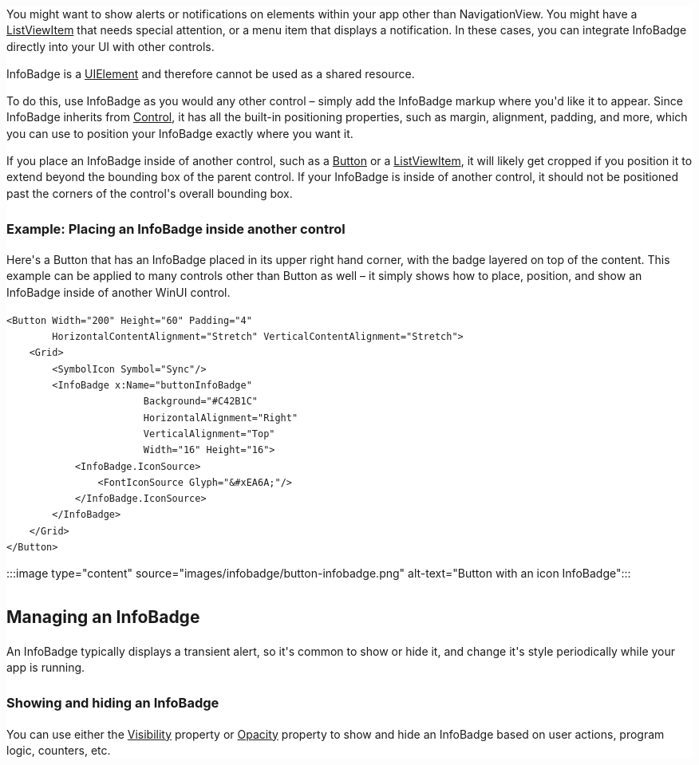 You might want to show alerts or notifications on elements within your app other than NavigationView. You might have a [ListViewItem](/windows/windows-app-sdk/api/winrt/microsoft.ui.xaml.controls.listviewitem) that needs special attention, or a menu item that displays a notification. In these cases, you can integrate InfoBadge directly into your UI with other controls.

InfoBadge is a [UIElement](/windows/windows-app-sdk/api/winrt/microsoft.ui.xaml.uielement) and therefore cannot be used as a shared resource.

To do this, use InfoBadge as you would any other control – simply add the InfoBadge markup where you'd like it to appear. Since InfoBadge inherits from [Control](/windows/windows-app-sdk/api/winrt/microsoft.ui.xaml.controls.control), it has all the built-in positioning properties, such as margin, alignment, padding, and more, which you can use to position your InfoBadge exactly where you want it.

If you place an InfoBadge inside of another control, such as a [Button](/windows/windows-app-sdk/api/winrt/microsoft.ui.xaml.controls.button) or a [ListViewItem](/windows/windows-app-sdk/api/winrt/microsoft.ui.xaml.controls.listviewitem), it will likely get cropped if you position it to extend beyond the bounding box of the parent control. If your InfoBadge is inside of another control, it should not be positioned past the corners of the control's overall bounding box.

### Example: Placing an InfoBadge inside another control

Here's a Button that has an InfoBadge placed in its upper right hand corner, with the badge layered on top of the content. This example can be applied to many controls other than Button as well – it simply shows how to place, position, and show an InfoBadge inside of another WinUI control.

```xaml
<Button Width="200" Height="60" Padding="4"
        HorizontalContentAlignment="Stretch" VerticalContentAlignment="Stretch">
    <Grid>
        <SymbolIcon Symbol="Sync"/>
        <InfoBadge x:Name="buttonInfoBadge"
                        Background="#C42B1C"
                        HorizontalAlignment="Right" 
                        VerticalAlignment="Top"
                        Width="16" Height="16">
            <InfoBadge.IconSource>
                <FontIconSource Glyph="&#xEA6A;"/>
            </InfoBadge.IconSource>
        </InfoBadge>
    </Grid>
</Button>
```

:::image type="content" source="images/infobadge/button-infobadge.png" alt-text="Button with an icon InfoBadge":::

## Managing an InfoBadge

An InfoBadge typically displays a transient alert, so it's common to show or hide it, and change it's style periodically while your app is running.

### Showing and hiding an InfoBadge

You can use either the [Visibility](/windows/windows-app-sdk/api/winrt/microsoft.ui.xaml.uielement.visibility) property or [Opacity](/windows/windows-app-sdk/api/winrt/microsoft.ui.xaml.uielement.opacity) property to show and hide an InfoBadge based on user actions, program logic, counters, etc.
